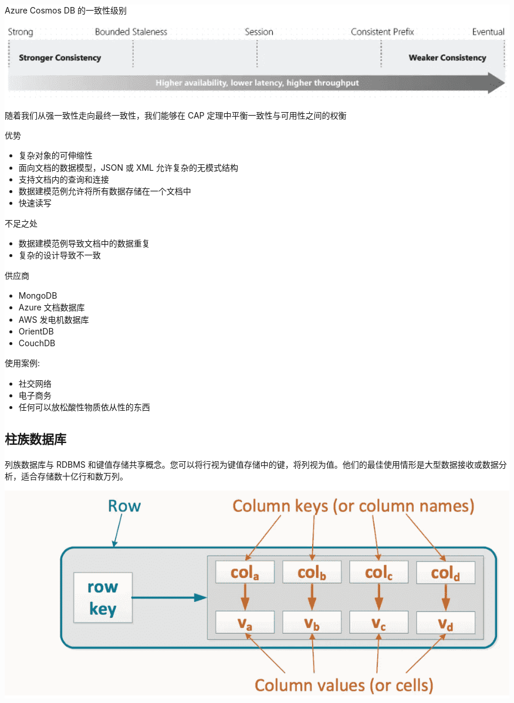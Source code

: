Azure Cosmos DB 的一致性级别

![](img/26f71929a23ee3cba7ffbf66c242254e.png)

随着我们从强一致性走向最终一致性，我们能够在 CAP 定理中平衡一致性与可用性之间的权衡

优势

*   复杂对象的可伸缩性
*   面向文档的数据模型，JSON 或 XML 允许复杂的无模式结构
*   支持文档内的查询和连接
*   数据建模范例允许将所有数据存储在一个文档中
*   快速读写

不足之处

*   数据建模范例导致文档中的数据重复
*   复杂的设计导致不一致

供应商

*   MongoDB
*   Azure 文档数据库
*   AWS 发电机数据库
*   OrientDB
*   CouchDB

使用案例:

*   社交网络
*   电子商务
*   任何可以放松酸性物质依从性的东西

## 柱族数据库

列族数据库与 RDBMS 和键值存储共享概念。您可以将行视为键值存储中的键，将列视为值。他们的最佳使用情形是大型数据接收或数据分析，适合存储数十亿行和数万列。

![](img/2731c18243a33735bd878559c6af7e4d.png)
